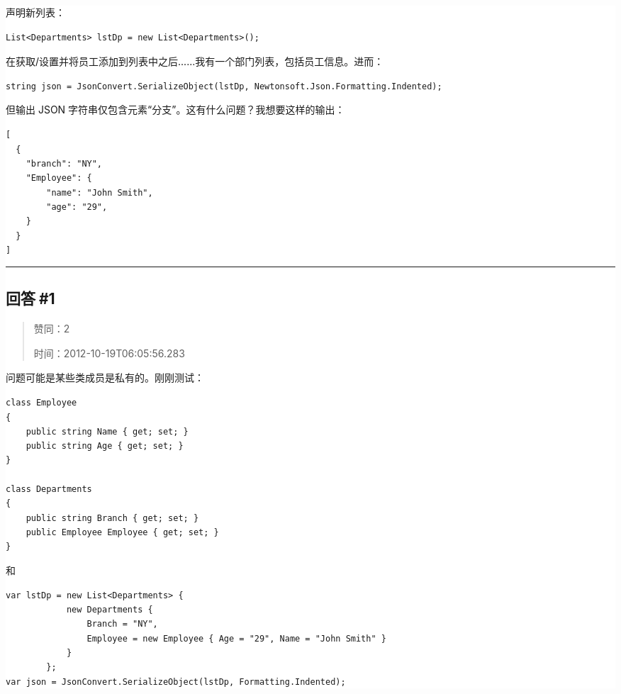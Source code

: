 声明新列表：

```
List<Departments> lstDp = new List<Departments>(); 
```

在获取/设置并将员工添加到列表中之后......我有一个部门列表，包括员工信息。进而：

```
string json = JsonConvert.SerializeObject(lstDp, Newtonsoft.Json.Formatting.Indented); 
```

但输出 JSON 字符串仅包含元素“分支”。这有什么问题？我想要这样的输出：

```
[
  {
    "branch": "NY",
    "Employee": {
        "name": "John Smith",
        "age": "29",
    }
  }
] 
```

* * *

## 回答 #1

> 赞同：2
> 
> 时间：2012-10-19T06:05:56.283

问题可能是某些类成员是私有的。刚刚测试：

```
class Employee
{
    public string Name { get; set; }
    public string Age { get; set; }
}

class Departments
{
    public string Branch { get; set; }
    public Employee Employee { get; set; }
} 
```

和

```
var lstDp = new List<Departments> {
            new Departments {
                Branch = "NY",
                Employee = new Employee { Age = "29", Name = "John Smith" }
            }
        };
var json = JsonConvert.SerializeObject(lstDp, Formatting.Indented); 
```
